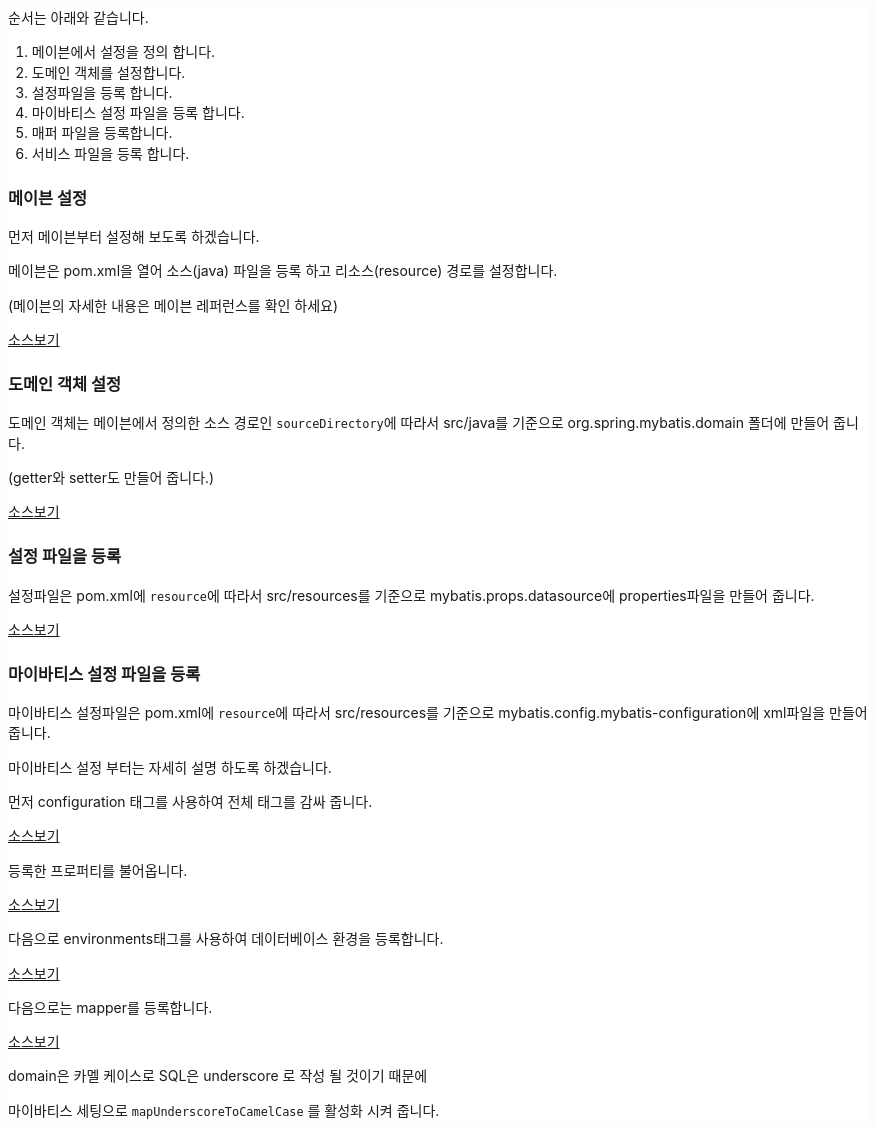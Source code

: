 순서는 아래와 같습니다.

1. 메이븐에서 설정을 정의 합니다.
2. 도메인 객체를 설정합니다.
3. 설정파일을 등록 합니다.
4. 마이바티스 설정 파일을 등록 합니다.
5. 매퍼 파일을 등록합니다.
6. 서비스 파일을 등록 합니다.

### 메이븐 설정

먼저 메이븐부터 설정해 보도록 하겠습니다.

메이븐은 pom.xml을 열어 소스(java) 파일을 등록 하고 리소스(resource) 경로를 설정합니다.

(메이븐의 자세한 내용은 메이븐 레퍼런스를 확인 하세요)

[소스보기](./sources/003/pom.xml)

### 도메인 객체 설정

도메인 객체는 메이븐에서 정의한 소스 경로인 `sourceDirectory`에 따라서 src/java를 기준으로 org.spring.mybatis.domain 폴더에 만들어 줍니다.

(getter와 setter도 만들어 줍니다.)

[소스보기](./sources/003/src/java/org/spring/mybatis/domain/TB_SHOP.java)

### 설정 파일을 등록

설정파일은 pom.xml에 `resource`에 따라서 src/resources를 기준으로 mybatis.props.datasource에 properties파일을 만들어 줍니다.

[소스보기](./sources/003/src/resources/mybatis/props/datasource.properties)

### 마이바티스 설정 파일을 등록

마이바티스 설정파일은 pom.xml에 `resource`에 따라서 src/resources를 기준으로 mybatis.config.mybatis-configuration에 xml파일을 만들어 줍니다.

마이바티스 설정 부터는 자세히 설명 하도록 하겠습니다.

먼저 configuration 태그를 사용하여 전체 태그를 감싸 줍니다.

[소스보기](./sources/003/src/resources/mybatis/config/step001.xml)

등록한 프로퍼티를 불어옵니다.

[소스보기](./sources/003/src/resources/mybatis/config/step002.xml)

다음으로 environments태그를 사용하여 데이터베이스 환경을 등록합니다.

[소스보기](./sources/003/src/resources/mybatis/config/step003.xml)

다음으로는 mapper를 등록합니다.

[소스보기](./sources/003/src/resources/mybatis/config/step004.xml)

domain은 카멜 케이스로 SQL은 underscore 로 작성 될 것이기 때문에

마이바티스 세팅으로 `mapUnderscoreToCamelCase` 를 활성화 시켜 줍니다.
